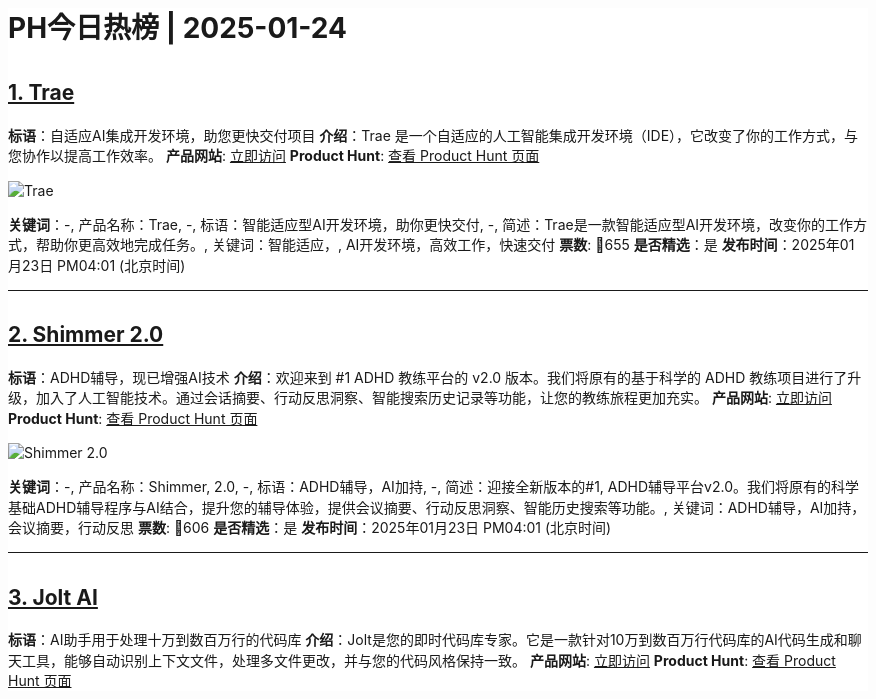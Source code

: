 # PH今日热榜 | 2025-01-24

## [1. Trae](https://www.producthunt.com/posts/trae?utm_campaign=producthunt-api&utm_medium=api-v2&utm_source=Application%3A+nextauth+%28ID%3A+151633%29)
**标语**：自适应AI集成开发环境，助您更快交付项目
**介绍**：Trae 是一个自适应的人工智能集成开发环境（IDE），它改变了你的工作方式，与您协作以提高工作效率。
**产品网站**: [立即访问](https://www.producthunt.com/r/33MO2225PASGAU?utm_campaign=producthunt-api&utm_medium=api-v2&utm_source=Application%3A+nextauth+%28ID%3A+151633%29)
**Product Hunt**: [查看 Product Hunt 页面](https://www.producthunt.com/posts/trae?utm_campaign=producthunt-api&utm_medium=api-v2&utm_source=Application%3A+nextauth+%28ID%3A+151633%29)

![Trae](https://ph-files.imgix.net/362e4a44-1d79-4bde-b48b-05f364e77150.png?auto=format&fit=crop&frame=1&h=512&w=1024)

**关键词**：-, 产品名称：Trae, -, 标语：智能适应型AI开发环境，助你更快交付, -, 简述：Trae是一款智能适应型AI开发环境，改变你的工作方式，帮助你更高效地完成任务。, 关键词：智能适应，, AI开发环境，高效工作，快速交付
**票数**: 🔺655
**是否精选**：是
**发布时间**：2025年01月23日 PM04:01 (北京时间)

---

## [2. Shimmer 2.0](https://www.producthunt.com/posts/shimmer-2-0?utm_campaign=producthunt-api&utm_medium=api-v2&utm_source=Application%3A+nextauth+%28ID%3A+151633%29)
**标语**：ADHD辅导，现已增强AI技术
**介绍**：欢迎来到 #1 ADHD 教练平台的 v2.0 版本。我们将原有的基于科学的 ADHD 教练项目进行了升级，加入了人工智能技术。通过会话摘要、行动反思洞察、智能搜索历史记录等功能，让您的教练旅程更加充实。
**产品网站**: [立即访问](https://www.producthunt.com/r/S75C7723LGUC6A?utm_campaign=producthunt-api&utm_medium=api-v2&utm_source=Application%3A+nextauth+%28ID%3A+151633%29)
**Product Hunt**: [查看 Product Hunt 页面](https://www.producthunt.com/posts/shimmer-2-0?utm_campaign=producthunt-api&utm_medium=api-v2&utm_source=Application%3A+nextauth+%28ID%3A+151633%29)

![Shimmer 2.0](https://ph-files.imgix.net/5d5dbd74-b3ad-4f6d-9d05-9ac2794dd311.png?auto=format&fit=crop&frame=1&h=512&w=1024)

**关键词**：-, 产品名称：Shimmer, 2.0, -, 标语：ADHD辅导，AI加持, -, 简述：迎接全新版本的#1, ADHD辅导平台v2.0。我们将原有的科学基础ADHD辅导程序与AI结合，提升您的辅导体验，提供会议摘要、行动反思洞察、智能历史搜索等功能。, 关键词：ADHD辅导，AI加持，会议摘要，行动反思
**票数**: 🔺606
**是否精选**：是
**发布时间**：2025年01月23日 PM04:01 (北京时间)

---

## [3. Jolt AI](https://www.producthunt.com/posts/jolt-ai-2?utm_campaign=producthunt-api&utm_medium=api-v2&utm_source=Application%3A+nextauth+%28ID%3A+151633%29)
**标语**：AI助手用于处理十万到数百万行的代码库
**介绍**：Jolt是您的即时代码库专家。它是一款针对10万到数百万行代码库的AI代码生成和聊天工具，能够自动识别上下文文件，处理多文件更改，并与您的代码风格保持一致。
**产品网站**: [立即访问](https://www.producthunt.com/r/IVTVYG7UUI42DP?utm_campaign=producthunt-api&utm_medium=api-v2&utm_source=Application%3A+nextauth+%28ID%3A+151633%29)
**Product Hunt**: [查看 Product Hunt 页面](https://www.producthunt.com/posts/jolt-ai-2?utm_campaign=producthunt-api&utm_medium=api-v2&utm_source=Application%3A+nextauth+%28ID%3A+151633%29)
